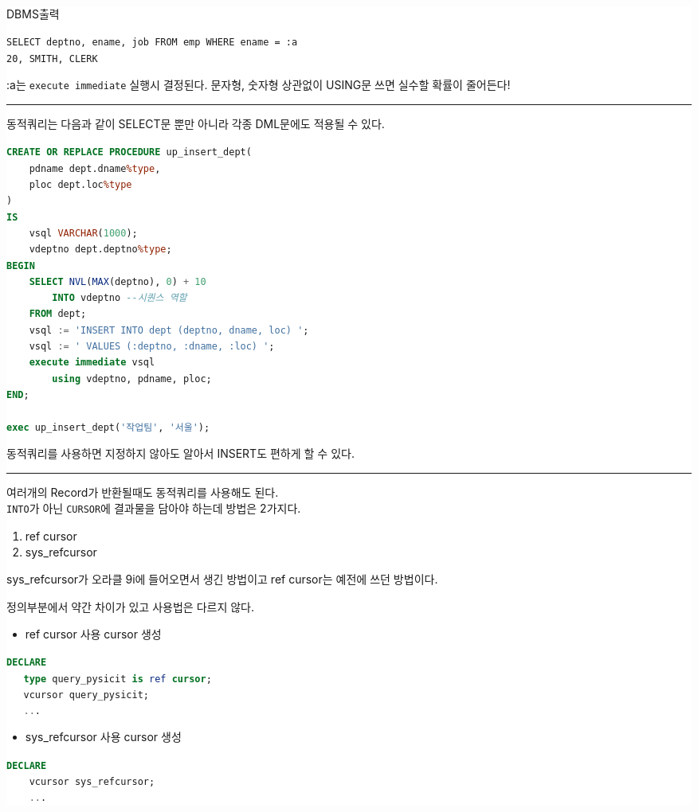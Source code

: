 
DBMS출력
```
SELECT deptno, ename, job FROM emp WHERE ename = :a
20, SMITH, CLERK
```
:a는 `execute immediate` 실행시 결정된다. 문자형, 숫자형 상관없이 USING문 쓰면 실수할 확률이 줄어든다!  

---

동적쿼리는 다음과 같이 SELECT문 뿐만 아니라 각종 DML문에도 적용될 수 있다.  

```sql
CREATE OR REPLACE PROCEDURE up_insert_dept(
    pdname dept.dname%type,
    ploc dept.loc%type
)
IS 
    vsql VARCHAR(1000);
    vdeptno dept.deptno%type;
BEGIN
    SELECT NVL(MAX(deptno), 0) + 10
        INTO vdeptno --시퀀스 역할
    FROM dept;
    vsql := 'INSERT INTO dept (deptno, dname, loc) ';
    vsql := ' VALUES (:deptno, :dname, :loc) ';
    execute immediate vsql
        using vdeptno, pdname, ploc;
END;

exec up_insert_dept('작업팀', '서울');
```

동적쿼리를 사용하면 지정하지 않아도 알아서 INSERT도 편하게 할 수 있다.

----

여러개의 Record가 반환될때도 동적쿼리를 사용해도 된다.  
`INTO`가 아닌 `CURSOR`에 결과물을 담아야 하는데 방법은 2가지다.  

1. ref cursor  
2. sys_refcursor  

sys_refcursor가 오라클 9i에 들어오면서 생긴 방법이고 ref cursor는 예전에 쓰던 방법이다.  

정의부분에서 약간 차이가 있고 사용법은 다르지 않다.  

- ref cursor 사용 cursor 생성  
```sql
DECLARE
   type query_pysicit is ref cursor;
   vcursor query_pysicit;
   ...
```

- sys_refcursor 사용 cursor 생성  
```sql
DECLARE
    vcursor sys_refcursor;
    ...
```
